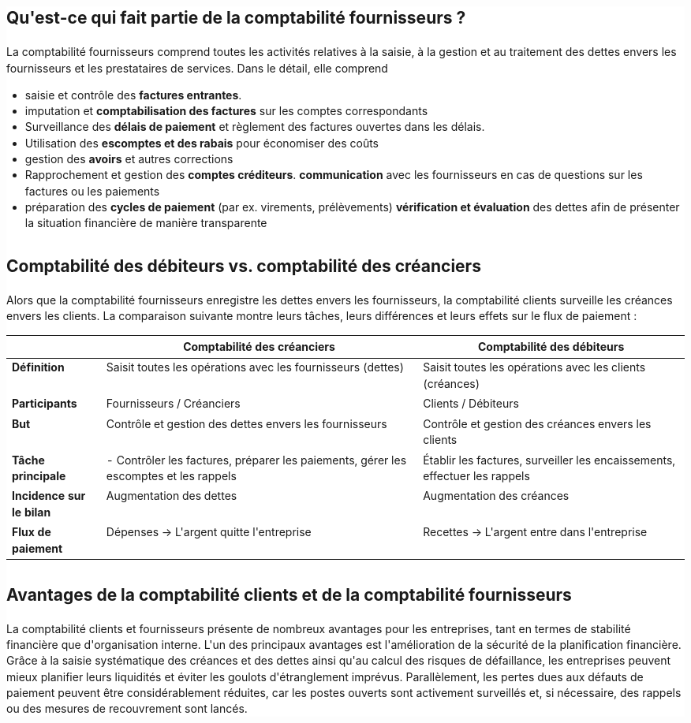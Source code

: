 ## Qu'est-ce qui fait partie de la comptabilité fournisseurs ?

La comptabilité fournisseurs comprend toutes les activités relatives à la saisie, à la gestion et au traitement des dettes envers les fournisseurs et les prestataires de services. Dans le détail, elle comprend

* saisie et contrôle des **factures entrantes**.
* imputation et **comptabilisation des factures** sur les comptes correspondants
* Surveillance des **délais de paiement** et règlement des factures ouvertes dans les délais.
* Utilisation des **escomptes et des rabais** pour économiser des coûts
* gestion des **avoirs** et autres corrections
* Rapprochement et gestion des **comptes créditeurs**.
**communication** avec les fournisseurs en cas de questions sur les factures ou les paiements
* préparation des **cycles de paiement** (par ex. virements, prélèvements)
**vérification et évaluation** des dettes afin de présenter la situation financière de manière transparente

## Comptabilité des débiteurs vs. comptabilité des créanciers

Alors que la comptabilité fournisseurs enregistre les dettes envers les fournisseurs, la comptabilité clients surveille les créances envers les clients. La comparaison suivante montre leurs tâches, leurs différences et leurs effets sur le flux de paiement :

| | **Comptabilité des créanciers** | **Comptabilité des débiteurs** |
| ------------------- | --------------------- | --------------------- |
| **Définition** | Saisit toutes les opérations avec les fournisseurs (dettes) | Saisit toutes les opérations avec les clients (créances) |
| **Participants** | Fournisseurs / Créanciers | Clients / Débiteurs |
| **But** | Contrôle et gestion des dettes envers les fournisseurs | Contrôle et gestion des créances envers les clients |
| **Tâche principale** | - Contrôler les factures, préparer les paiements, gérer les escomptes et les rappels | Établir les factures, surveiller les encaissements, effectuer les rappels |
| **Incidence sur le bilan** | Augmentation des dettes | Augmentation des créances |
| **Flux de paiement** | Dépenses → L'argent quitte l'entreprise | Recettes → L'argent entre dans l'entreprise |


## Avantages de la comptabilité clients et de la comptabilité fournisseurs

La comptabilité clients et fournisseurs présente de nombreux avantages pour les entreprises, tant en termes de stabilité financière que d'organisation interne. L'un des principaux avantages est l'amélioration de la sécurité de la planification financière. Grâce à la saisie systématique des créances et des dettes ainsi qu'au calcul des risques de défaillance, les entreprises peuvent mieux planifier leurs liquidités et éviter les goulots d'étranglement imprévus. Parallèlement, les pertes dues aux défauts de paiement peuvent être considérablement réduites, car les postes ouverts sont activement surveillés et, si nécessaire, des rappels ou des mesures de recouvrement sont lancés.
